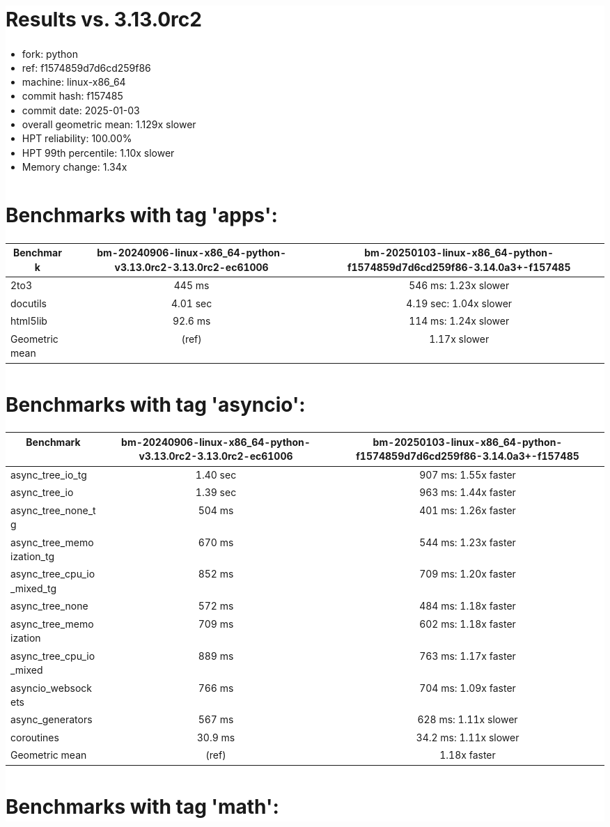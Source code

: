 # Results vs. 3.13.0rc2

- fork: python
- ref: f1574859d7d6cd259f86
- machine: linux-x86_64
- commit hash: f157485
- commit date: 2025-01-03
- overall geometric mean: 1.129x slower
- HPT reliability: 100.00%
- HPT 99th percentile: 1.10x slower
- Memory change: 1.34x

Benchmarks with tag 'apps':
===========================

| Benchmark      | bm-20240906-linux-x86_64-python-v3.13.0rc2-3.13.0rc2-ec61006 | bm-20250103-linux-x86_64-python-f1574859d7d6cd259f86-3.14.0a3+-f157485 |
|----------------|:------------------------------------------------------------:|:----------------------------------------------------------------------:|
| 2to3           | 445 ms                                                       | 546 ms: 1.23x slower                                                   |
| docutils       | 4.01 sec                                                     | 4.19 sec: 1.04x slower                                                 |
| html5lib       | 92.6 ms                                                      | 114 ms: 1.24x slower                                                   |
| Geometric mean | (ref)                                                        | 1.17x slower                                                           |

Benchmarks with tag 'asyncio':
==============================

| Benchmark                  | bm-20240906-linux-x86_64-python-v3.13.0rc2-3.13.0rc2-ec61006 | bm-20250103-linux-x86_64-python-f1574859d7d6cd259f86-3.14.0a3+-f157485 |
|----------------------------|:------------------------------------------------------------:|:----------------------------------------------------------------------:|
| async_tree_io_tg           | 1.40 sec                                                     | 907 ms: 1.55x faster                                                   |
| async_tree_io              | 1.39 sec                                                     | 963 ms: 1.44x faster                                                   |
| async_tree_none_tg         | 504 ms                                                       | 401 ms: 1.26x faster                                                   |
| async_tree_memoization_tg  | 670 ms                                                       | 544 ms: 1.23x faster                                                   |
| async_tree_cpu_io_mixed_tg | 852 ms                                                       | 709 ms: 1.20x faster                                                   |
| async_tree_none            | 572 ms                                                       | 484 ms: 1.18x faster                                                   |
| async_tree_memoization     | 709 ms                                                       | 602 ms: 1.18x faster                                                   |
| async_tree_cpu_io_mixed    | 889 ms                                                       | 763 ms: 1.17x faster                                                   |
| asyncio_websockets         | 766 ms                                                       | 704 ms: 1.09x faster                                                   |
| async_generators           | 567 ms                                                       | 628 ms: 1.11x slower                                                   |
| coroutines                 | 30.9 ms                                                      | 34.2 ms: 1.11x slower                                                  |
| Geometric mean             | (ref)                                                        | 1.18x faster                                                           |

Benchmarks with tag 'math':
===========================

